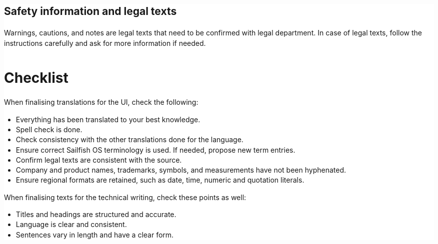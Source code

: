 ## Safety information and legal texts

Warnings, cautions, and notes are legal texts that need to be confirmed
with legal department. In case of legal texts, follow the instructions
carefully and ask for more information if needed.

# Checklist

When finalising translations for the UI, check the following:

  - Everything has been translated to your best knowledge.
  - Spell check is done.
  - Check consistency with the other translations done for the language.
  - Ensure correct Sailfish OS terminology is used. If needed, propose
    new term entries.
  - Confirm legal texts are consistent with the source.
  - Company and product names, trademarks, symbols, and measurements
    have not been hyphenated.
  - Ensure regional formats are retained, such as date, time, numeric
    and quotation literals.

When finalising texts for the technical writing, check these points as
well:

  - Titles and headings are structured and accurate.
  - Language is clear and consistent.
  - Sentences vary in length and have a clear form.

